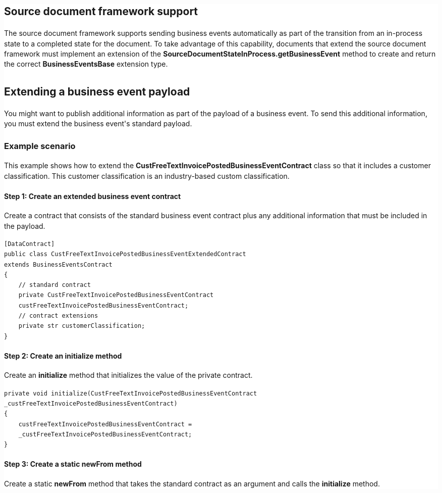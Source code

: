 ## Source document framework support

The source document framework supports sending business events automatically as part of the transition from an in-process state to a completed state for the document. To take advantage of this capability, documents that extend the source document framework must implement an extension of the **SourceDocumentStateInProcess.getBusinessEvent** method to create and return the correct **BusinessEventsBase** extension type.

## Extending a business event payload

You might want to publish additional information as part of the payload of a business event. To send this additional information, you must extend the business event's standard payload.

### Example scenario

This example shows how to extend the **CustFreeTextInvoicePostedBusinessEventContract** class so that it includes a customer classification. This customer classification is an industry-based custom classification.

#### Step 1: Create an extended business event contract

Create a contract that consists of the standard business event contract plus any additional information that must be included in the payload.

```xpp
[DataContract]
public class CustFreeTextInvoicePostedBusinessEventExtendedContract
extends BusinessEventsContract
{
    // standard contract
    private CustFreeTextInvoicePostedBusinessEventContract
    custFreeTextInvoicePostedBusinessEventContract;
    // contract extensions
    private str customerClassification;
}
```

#### Step 2: Create an initialize method

Create an **initialize** method that initializes the value of the private contract.

```xpp
private void initialize(CustFreeTextInvoicePostedBusinessEventContract
_custFreeTextInvoicePostedBusinessEventContract)
{
    custFreeTextInvoicePostedBusinessEventContract =
    _custFreeTextInvoicePostedBusinessEventContract;
}
```

#### Step 3: Create a static newFrom method

Create a static **newFrom** method that takes the standard contract as an argument and calls the **initialize** method.
